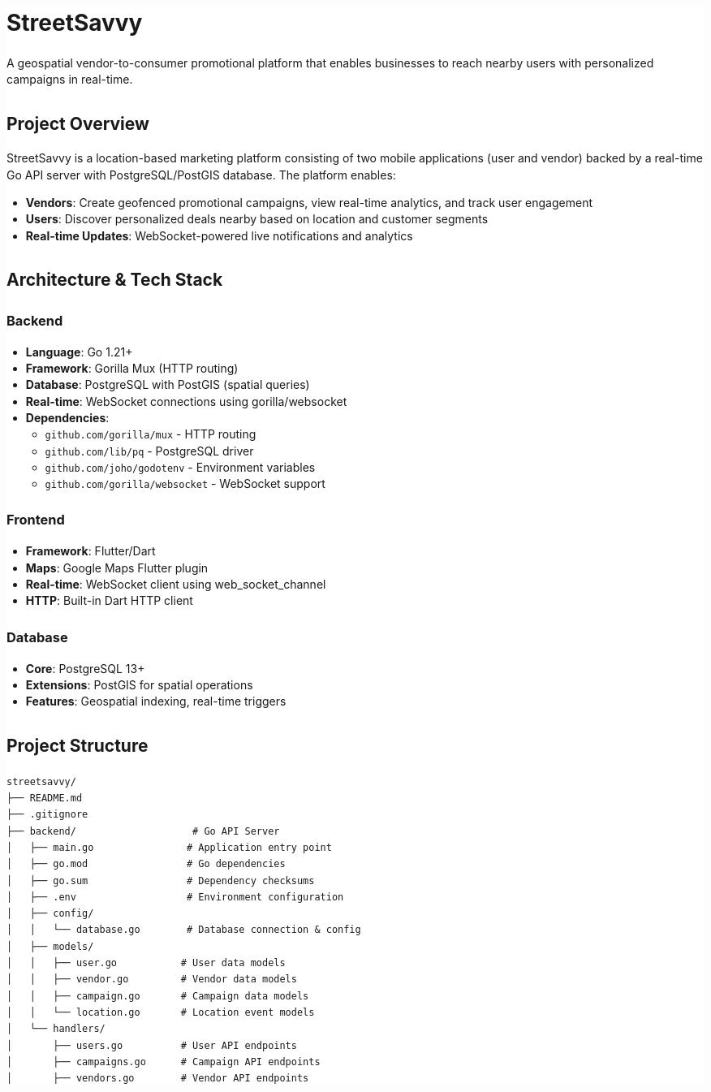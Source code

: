 # StreetSavvy

A geospatial vendor-to-consumer promotional platform that enables businesses to reach nearby users with personalized campaigns in real-time.

## Project Overview

StreetSavvy is a location-based marketing platform consisting of two mobile applications (user and vendor) backed by a real-time Go API server with PostgreSQL/PostGIS database. The platform enables:

- **Vendors**: Create geofenced promotional campaigns, view real-time analytics, and track user engagement
- **Users**: Discover personalized deals nearby based on location and customer segments
- **Real-time Updates**: WebSocket-powered live notifications and analytics

## Architecture & Tech Stack

### Backend
- **Language**: Go 1.21+
- **Framework**: Gorilla Mux (HTTP routing)
- **Database**: PostgreSQL with PostGIS (spatial queries)
- **Real-time**: WebSocket connections using gorilla/websocket
- **Dependencies**: 
  - `github.com/gorilla/mux` - HTTP routing
  - `github.com/lib/pq` - PostgreSQL driver
  - `github.com/joho/godotenv` - Environment variables
  - `github.com/gorilla/websocket` - WebSocket support

### Frontend
- **Framework**: Flutter/Dart
- **Maps**: Google Maps Flutter plugin
- **Real-time**: WebSocket client using web_socket_channel
- **HTTP**: Built-in Dart HTTP client

### Database
- **Core**: PostgreSQL 13+
- **Extensions**: PostGIS for spatial operations
- **Features**: Geospatial indexing, real-time triggers

## Project Structure

```
streetsavvy/
├── README.md
├── .gitignore
├── backend/                    # Go API Server
│   ├── main.go                # Application entry point
│   ├── go.mod                 # Go dependencies
│   ├── go.sum                 # Dependency checksums
│   ├── .env                   # Environment configuration
│   ├── config/
│   │   └── database.go        # Database connection & config
│   ├── models/
│   │   ├── user.go           # User data models
│   │   ├── vendor.go         # Vendor data models
│   │   ├── campaign.go       # Campaign data models
│   │   └── location.go       # Location event models
│   └── handlers/
│       ├── users.go          # User API endpoints
│       ├── campaigns.go      # Campaign API endpoints
│       ├── vendors.go        # Vendor API endpoints
```